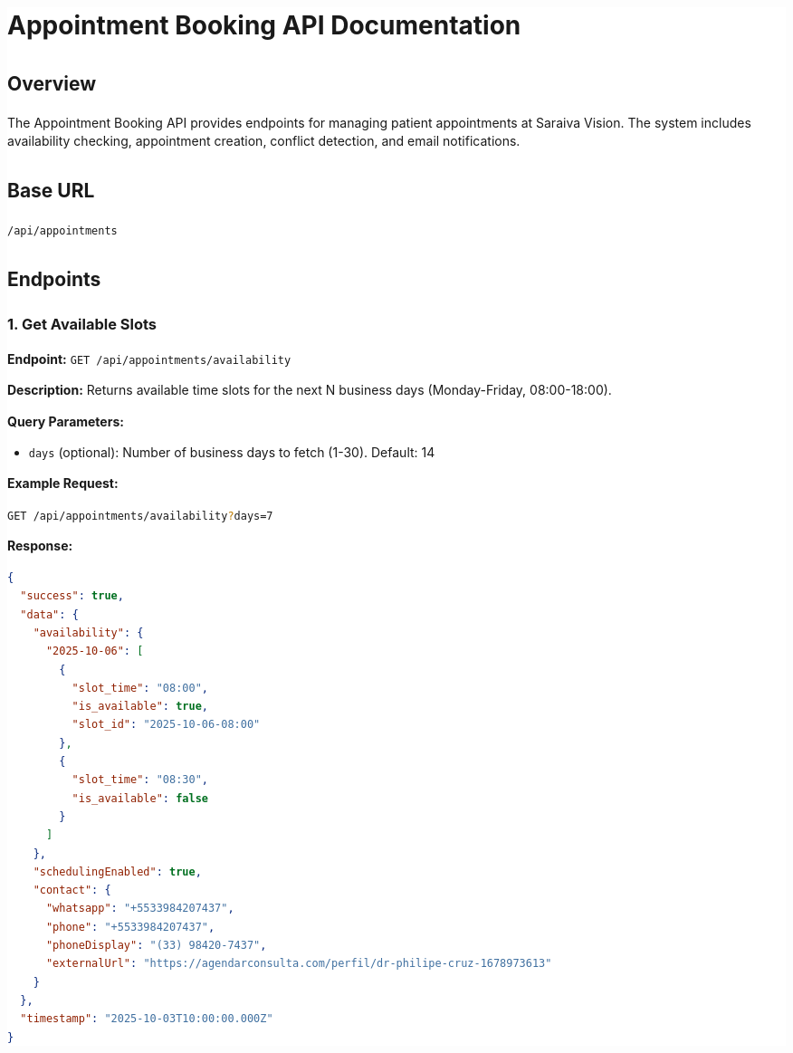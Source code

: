 # Appointment Booking API Documentation

## Overview

The Appointment Booking API provides endpoints for managing patient appointments at Saraiva Vision. The system includes availability checking, appointment creation, conflict detection, and email notifications.

## Base URL

```
/api/appointments
```

## Endpoints

### 1. Get Available Slots

**Endpoint:** `GET /api/appointments/availability`

**Description:** Returns available time slots for the next N business days (Monday-Friday, 08:00-18:00).

**Query Parameters:**
- `days` (optional): Number of business days to fetch (1-30). Default: 14

**Example Request:**
```bash
GET /api/appointments/availability?days=7
```

**Response:**
```json
{
  "success": true,
  "data": {
    "availability": {
      "2025-10-06": [
        {
          "slot_time": "08:00",
          "is_available": true,
          "slot_id": "2025-10-06-08:00"
        },
        {
          "slot_time": "08:30",
          "is_available": false
        }
      ]
    },
    "schedulingEnabled": true,
    "contact": {
      "whatsapp": "+5533984207437",
      "phone": "+5533984207437",
      "phoneDisplay": "(33) 98420-7437",
      "externalUrl": "https://agendarconsulta.com/perfil/dr-philipe-cruz-1678973613"
    }
  },
  "timestamp": "2025-10-03T10:00:00.000Z"
}
```

